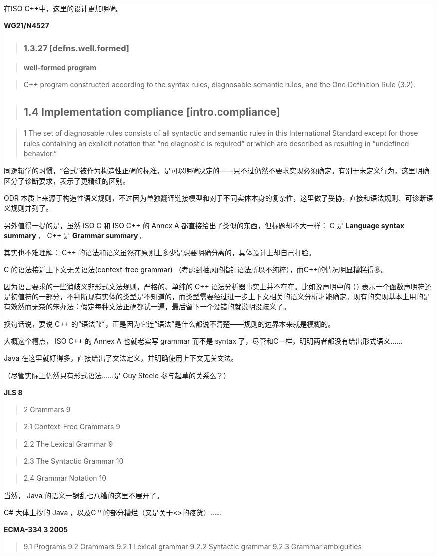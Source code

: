 在ISO C++中，这里的设计更加明确。

**WG21/N4527**

> ### 1.3.27 [defns.well.formed]

> **well-formed program**

> C++ program constructed according to the syntax rules, diagnosable semantic rules, and the One Definition Rule (3.2).

> ## 1.4 Implementation compliance [intro.compliance]

> 1 The set of diagnosable rules consists of all syntactic and semantic rules in this International Standard except for those rules containing an explicit notation that “no diagnostic is required” or which are described as resulting in “undefined behavior.”

同逻辑学的习惯，“合式”被作为构造性正确的标准，是可以明确决定的——只不过仍然不要求实现必须确定。有别于未定义行为，这里明确区分了诊断要求，表示了更精细的区别。

ODR 本质上来源于构造性语义规则，不过因为单独翻译链接模型和对于不同实体本身的复杂性，这里做了妥协，直接和语法规则、可诊断语义规则并列了。

另外值得一提的是，虽然 ISO C 和 ISO C++ 的 Annex A 都直接给出了类似的东西，但标题却不大一样： C 是 **Language syntax summary** ， C++ 是 **Grammar summary** 。

其实也不难理解： C++ 的语法和语义虽然在原则上多少是想要明确分离的，具体设计上却自己打脸。

C 的语法接近上下文无关语法(context-free grammar) （考虑到抽风的指针语法所以不纯粹），而C++的情况明显糟糕得多。

因为语言要求的一些消歧义非形式文法规则，严格的、单纯的 C++ 语法分析器事实上并不存在。比如说声明中的 `()` 表示一个函数声明符还是初值符的一部分，不判断现有实体的类型是不知道的，而类型需要经过进一步上下文相关的语义分析才能确定。现有的实现基本上用的是有效然而无奈的笨办法：假定每种文法正确都试一遍，最后留下一个没错的就说明没歧义了。

换句话说，要说 C++ 的“语法”烂，正是因为它连“语法”是什么都说不清楚——规则的边界本来就是模糊的。

大概这个槽点， ISO C++ 的 Annex A 也就老实写 grammar 而不是 syntax 了，尽管和C一样，明明两者都没有给出形式语义……

Java 在这里就好得多，直接给出了文法定义，并明确使用上下文无关文法。

（尽管实际上仍然只有形式语法……是 [Guy Steele](https://en.wikipedia.org/wiki/Guy_L._Steele,_Jr.) 参与起草的关系么？）

**[JLS 8](http://docs.oracle.com/javase/specs/jls/se8/jls8.pdf)**

> 2 Grammars 9

> 2.1 Context-Free Grammars 9

> 2.2 The Lexical Grammar 9

> 2.3 The Syntactic Grammar 10

> 2.4 Grammar Notation 10

当然， Java 的语义一锅乱七八糟的这里不展开了。

C# 大体上抄的 Java ，以及C艹的部分糟烂（又是关于<>的疼货）……

**[ECMA-334 3 2005](http://www.ecma-international.org/publications/files/ECMA-ST/Ecma-334.pdf)**

> 9.1 Programs
> 9.2 Grammars
> 9.2.1 Lexical grammar
> 9.2.2 Syntactic grammar
> 9.2.3 Grammar ambiguities
